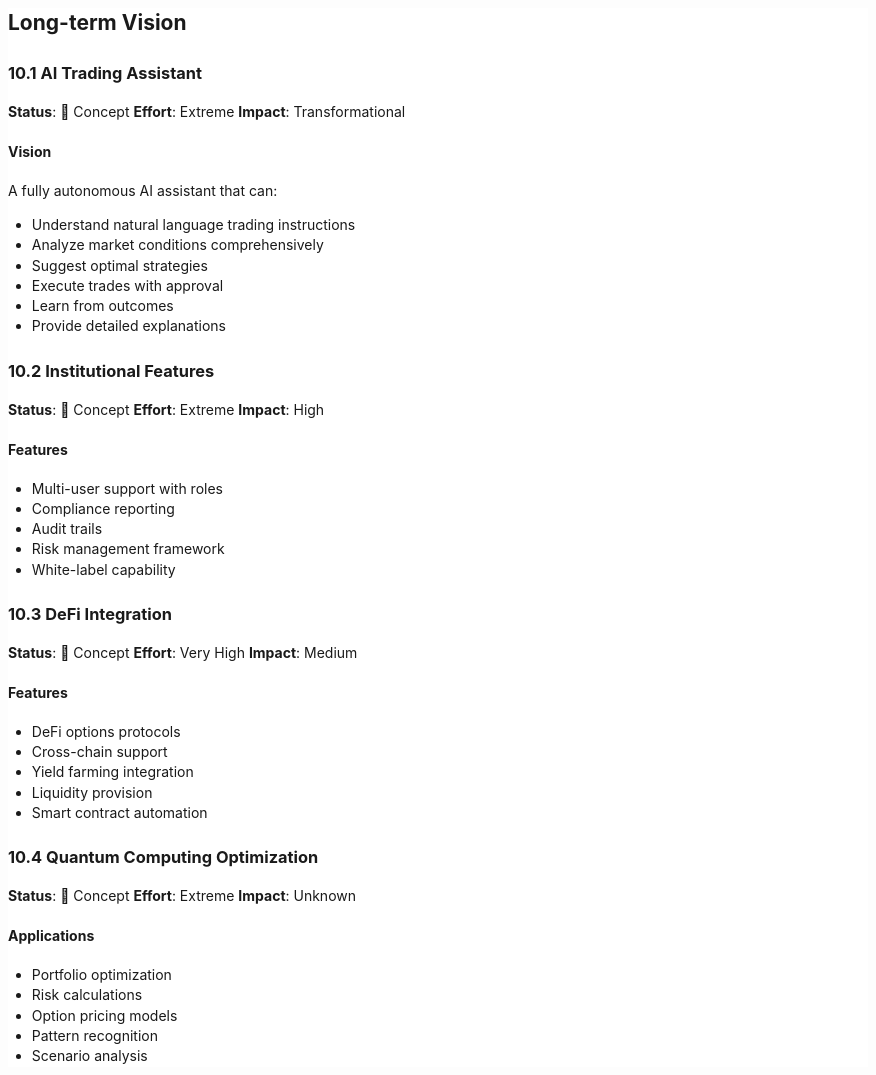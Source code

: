 ## Long-term Vision

### 10.1 AI Trading Assistant
**Status**: 🔵 Concept
**Effort**: Extreme
**Impact**: Transformational

#### Vision
A fully autonomous AI assistant that can:
- Understand natural language trading instructions
- Analyze market conditions comprehensively
- Suggest optimal strategies
- Execute trades with approval
- Learn from outcomes
- Provide detailed explanations

### 10.2 Institutional Features
**Status**: 🔵 Concept
**Effort**: Extreme
**Impact**: High

#### Features
- Multi-user support with roles
- Compliance reporting
- Audit trails
- Risk management framework
- White-label capability

### 10.3 DeFi Integration
**Status**: 🔵 Concept
**Effort**: Very High
**Impact**: Medium

#### Features
- DeFi options protocols
- Cross-chain support
- Yield farming integration
- Liquidity provision
- Smart contract automation

### 10.4 Quantum Computing Optimization
**Status**: 🔵 Concept
**Effort**: Extreme
**Impact**: Unknown

#### Applications
- Portfolio optimization
- Risk calculations
- Option pricing models
- Pattern recognition
- Scenario analysis
